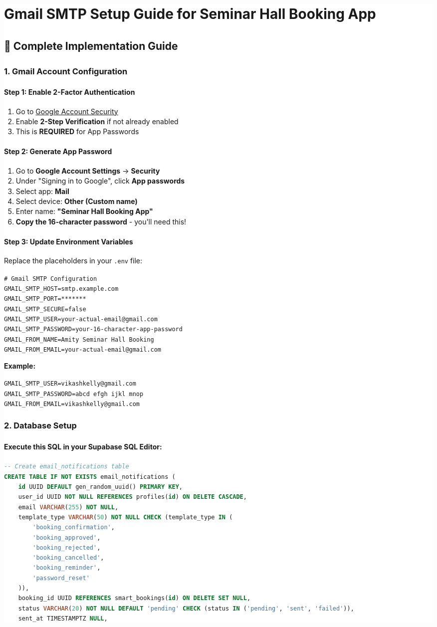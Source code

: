 # Gmail SMTP Setup Guide for Seminar Hall Booking App

## 🔧 Complete Implementation Guide

### 1. Gmail Account Configuration

#### Step 1: Enable 2-Factor Authentication

1. Go to [Google Account Security](https://myaccount.google.com/security)
2. Enable **2-Step Verification** if not already enabled
3. This is **REQUIRED** for App Passwords

#### Step 2: Generate App Password

1. Go to **Google Account Settings** → **Security**
2. Under "Signing in to Google", click **App passwords**
3. Select app: **Mail**
4. Select device: **Other (Custom name)**
5. Enter name: **"Seminar Hall Booking App"**
6. **Copy the 16-character password** - you'll need this!

#### Step 3: Update Environment Variables

Replace the placeholders in your `.env` file:

```env
# Gmail SMTP Configuration
GMAIL_SMTP_HOST=smtp.example.com
GMAIL_SMTP_PORT=*******
GMAIL_SMTP_SECURE=false
GMAIL_SMTP_USER=your-actual-email@gmail.com
GMAIL_SMTP_PASSWORD=your-16-character-app-password
GMAIL_FROM_NAME=Amity Seminar Hall Booking
GMAIL_FROM_EMAIL=your-actual-email@gmail.com
```

**Example:**

```env
GMAIL_SMTP_USER=vikashkelly@gmail.com
GMAIL_SMTP_PASSWORD=abcd efgh ijkl mnop
GMAIL_FROM_EMAIL=vikashkelly@gmail.com
```

### 2. Database Setup

#### Execute this SQL in your Supabase SQL Editor:

```sql
-- Create email_notifications table
CREATE TABLE IF NOT EXISTS email_notifications (
    id UUID DEFAULT gen_random_uuid() PRIMARY KEY,
    user_id UUID NOT NULL REFERENCES profiles(id) ON DELETE CASCADE,
    email VARCHAR(255) NOT NULL,
    template_type VARCHAR(50) NOT NULL CHECK (template_type IN (
        'booking_confirmation',
        'booking_approved',
        'booking_rejected',
        'booking_cancelled',
        'booking_reminder',
        'password_reset'
    )),
    booking_id UUID REFERENCES smart_bookings(id) ON DELETE SET NULL,
    status VARCHAR(20) NOT NULL DEFAULT 'pending' CHECK (status IN ('pending', 'sent', 'failed')),
    sent_at TIMESTAMPTZ NULL,
```